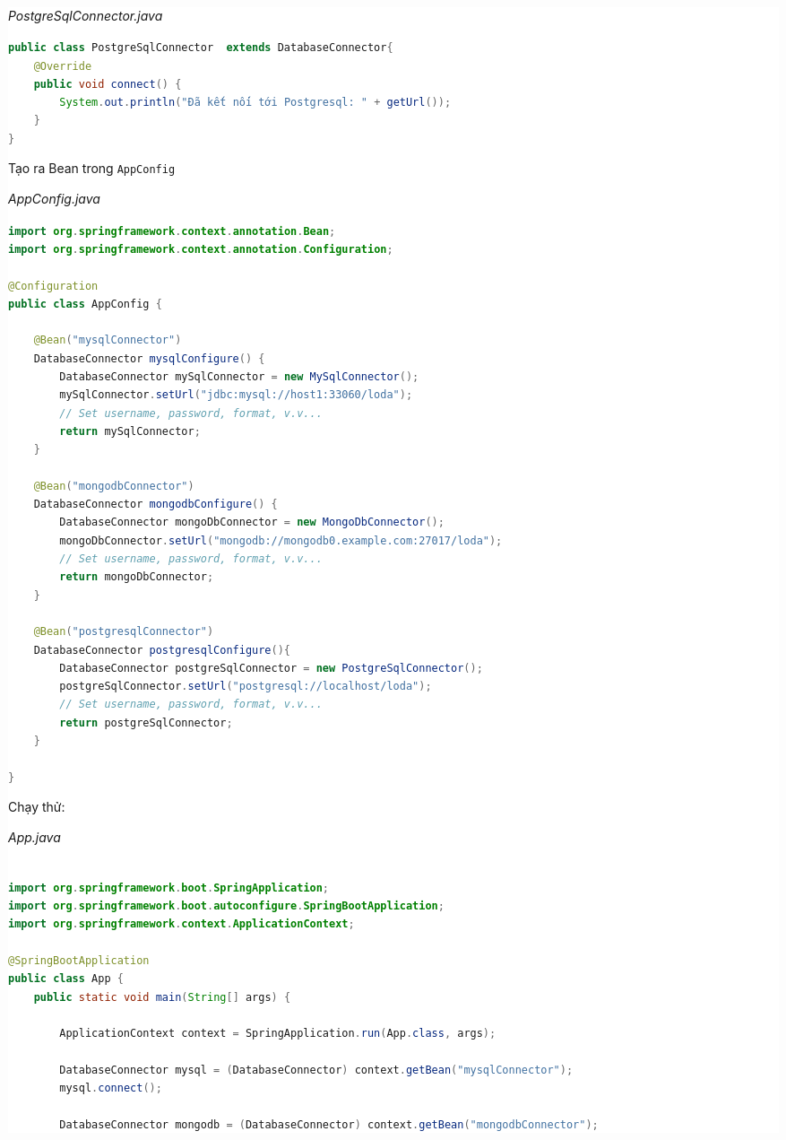 _PostgreSqlConnector.java_
```java
public class PostgreSqlConnector  extends DatabaseConnector{
    @Override
    public void connect() {
        System.out.println("Đã kết nối tới Postgresql: " + getUrl());
    }
}
```


Tạo ra Bean trong `AppConfig`

_AppConfig.java_
```java
import org.springframework.context.annotation.Bean;
import org.springframework.context.annotation.Configuration;

@Configuration
public class AppConfig {

    @Bean("mysqlConnector")
    DatabaseConnector mysqlConfigure() {
        DatabaseConnector mySqlConnector = new MySqlConnector();
        mySqlConnector.setUrl("jdbc:mysql://host1:33060/loda");
        // Set username, password, format, v.v...
        return mySqlConnector;
    }

    @Bean("mongodbConnector")
    DatabaseConnector mongodbConfigure() {
        DatabaseConnector mongoDbConnector = new MongoDbConnector();
        mongoDbConnector.setUrl("mongodb://mongodb0.example.com:27017/loda");
        // Set username, password, format, v.v...
        return mongoDbConnector;
    }

    @Bean("postgresqlConnector")
    DatabaseConnector postgresqlConfigure(){
        DatabaseConnector postgreSqlConnector = new PostgreSqlConnector();
        postgreSqlConnector.setUrl("postgresql://localhost/loda");
        // Set username, password, format, v.v...
        return postgreSqlConnector;
    }

}
```
Chạy thử:

_App.java_

```java

import org.springframework.boot.SpringApplication;
import org.springframework.boot.autoconfigure.SpringBootApplication;
import org.springframework.context.ApplicationContext;

@SpringBootApplication
public class App {
    public static void main(String[] args) {

        ApplicationContext context = SpringApplication.run(App.class, args);

        DatabaseConnector mysql = (DatabaseConnector) context.getBean("mysqlConnector");
        mysql.connect();

        DatabaseConnector mongodb = (DatabaseConnector) context.getBean("mongodbConnector");
```